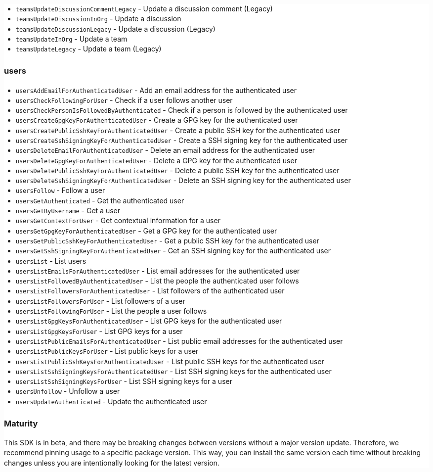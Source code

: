* `teamsUpdateDiscussionCommentLegacy` - Update a discussion comment (Legacy)
* `teamsUpdateDiscussionInOrg` - Update a discussion
* `teamsUpdateDiscussionLegacy` - Update a discussion (Legacy)
* `teamsUpdateInOrg` - Update a team
* `teamsUpdateLegacy` - Update a team (Legacy)

### users

* `usersAddEmailForAuthenticatedUser` - Add an email address for the authenticated user
* `usersCheckFollowingForUser` - Check if a user follows another user
* `usersCheckPersonIsFollowedByAuthenticated` - Check if a person is followed by the authenticated user
* `usersCreateGpgKeyForAuthenticatedUser` - Create a GPG key for the authenticated user
* `usersCreatePublicSshKeyForAuthenticatedUser` - Create a public SSH key for the authenticated user
* `usersCreateSshSigningKeyForAuthenticatedUser` - Create a SSH signing key for the authenticated user
* `usersDeleteEmailForAuthenticatedUser` - Delete an email address for the authenticated user
* `usersDeleteGpgKeyForAuthenticatedUser` - Delete a GPG key for the authenticated user
* `usersDeletePublicSshKeyForAuthenticatedUser` - Delete a public SSH key for the authenticated user
* `usersDeleteSshSigningKeyForAuthenticatedUser` - Delete an SSH signing key for the authenticated user
* `usersFollow` - Follow a user
* `usersGetAuthenticated` - Get the authenticated user
* `usersGetByUsername` - Get a user
* `usersGetContextForUser` - Get contextual information for a user
* `usersGetGpgKeyForAuthenticatedUser` - Get a GPG key for the authenticated user
* `usersGetPublicSshKeyForAuthenticatedUser` - Get a public SSH key for the authenticated user
* `usersGetSshSigningKeyForAuthenticatedUser` - Get an SSH signing key for the authenticated user
* `usersList` - List users
* `usersListEmailsForAuthenticatedUser` - List email addresses for the authenticated user
* `usersListFollowedByAuthenticatedUser` - List the people the authenticated user follows
* `usersListFollowersForAuthenticatedUser` - List followers of the authenticated user
* `usersListFollowersForUser` - List followers of a user
* `usersListFollowingForUser` - List the people a user follows
* `usersListGpgKeysForAuthenticatedUser` - List GPG keys for the authenticated user
* `usersListGpgKeysForUser` - List GPG keys for a user
* `usersListPublicEmailsForAuthenticatedUser` - List public email addresses for the authenticated user
* `usersListPublicKeysForUser` - List public keys for a user
* `usersListPublicSshKeysForAuthenticatedUser` - List public SSH keys for the authenticated user
* `usersListSshSigningKeysForAuthenticatedUser` - List SSH signing keys for the authenticated user
* `usersListSshSigningKeysForUser` - List SSH signing keys for a user
* `usersUnfollow` - Unfollow a user
* `usersUpdateAuthenticated` - Update the authenticated user


### Maturity

This SDK is in beta, and there may be breaking changes between versions without a major version update. Therefore, we recommend pinning usage
to a specific package version. This way, you can install the same version each time without breaking changes unless you are intentionally
looking for the latest version.
